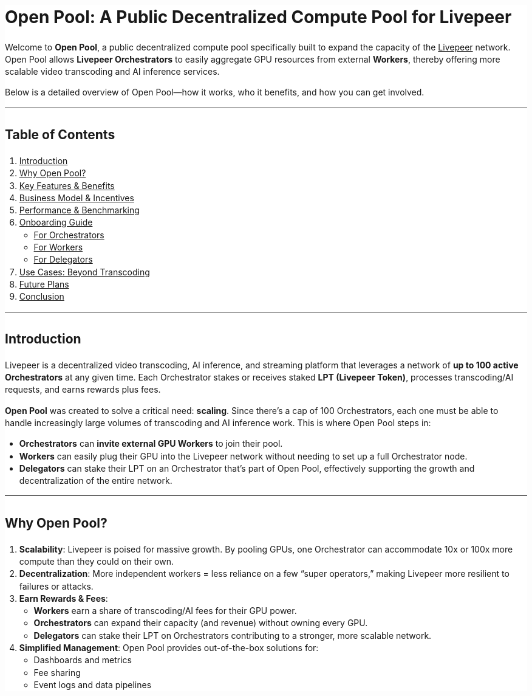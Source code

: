 # Open Pool: A Public Decentralized Compute Pool for Livepeer

Welcome to **Open Pool**, a public decentralized compute pool specifically built to expand the capacity of the [Livepeer](https://livepeer.org/) network. Open Pool allows **Livepeer Orchestrators** to easily aggregate GPU resources from external **Workers**, thereby offering more scalable video transcoding and AI inference services.

Below is a detailed overview of Open Pool—how it works, who it benefits, and how you can get involved.

---

## Table of Contents
1. [Introduction](#introduction)  
2. [Why Open Pool?](#why-open-pool)  
3. [Key Features & Benefits](#key-features--benefits)  
4. [Business Model & Incentives](#business-model--incentives)  
5. [Performance & Benchmarking](#performance--benchmarking)  
6. [Onboarding Guide](#onboarding-guide)  
   - [For Orchestrators](#for-orchestrators)  
   - [For Workers](#for-workers)  
   - [For Delegators](#for-delegators)  
7. [Use Cases: Beyond Transcoding](#use-cases-beyond-transcoding)  
8. [Future Plans](#future-plans)  
9. [Conclusion](#conclusion)

---

## Introduction

Livepeer is a decentralized video transcoding, AI inference,  and streaming platform that leverages a network of **up to 100 active Orchestrators** at any given time. Each Orchestrator stakes or receives staked **LPT (Livepeer Token)**, processes transcoding/AI requests, and earns rewards plus fees.

**Open Pool** was created to solve a critical need: **scaling**. Since there’s a cap of 100 Orchestrators, each one must be able to handle increasingly large volumes of transcoding and AI inference work. This is where Open Pool steps in:

- **Orchestrators** can **invite external GPU Workers** to join their pool.  
- **Workers** can easily plug their GPU into the Livepeer network without needing to set up a full Orchestrator node.  
- **Delegators** can stake their LPT on an Orchestrator that’s part of Open Pool, effectively supporting the growth and decentralization of the entire network.

---

## Why Open Pool?

1. **Scalability**: Livepeer is poised for massive growth. By pooling GPUs, one Orchestrator can accommodate 10x or 100x more compute than they could on their own.  
2. **Decentralization**: More independent workers = less reliance on a few “super operators,” making Livepeer more resilient to failures or attacks.  
3. **Earn Rewards & Fees**:  
   - **Workers** earn a share of transcoding/AI fees for their GPU power.  
   - **Orchestrators** can expand their capacity (and revenue) without owning every GPU.  
   - **Delegators** can stake their LPT on Orchestrators contributing to a stronger, more scalable network.  
4. **Simplified Management**: Open Pool provides out-of-the-box solutions for:  
   - Dashboards and metrics  
   - Fee sharing  
   - Event logs and data pipelines  
